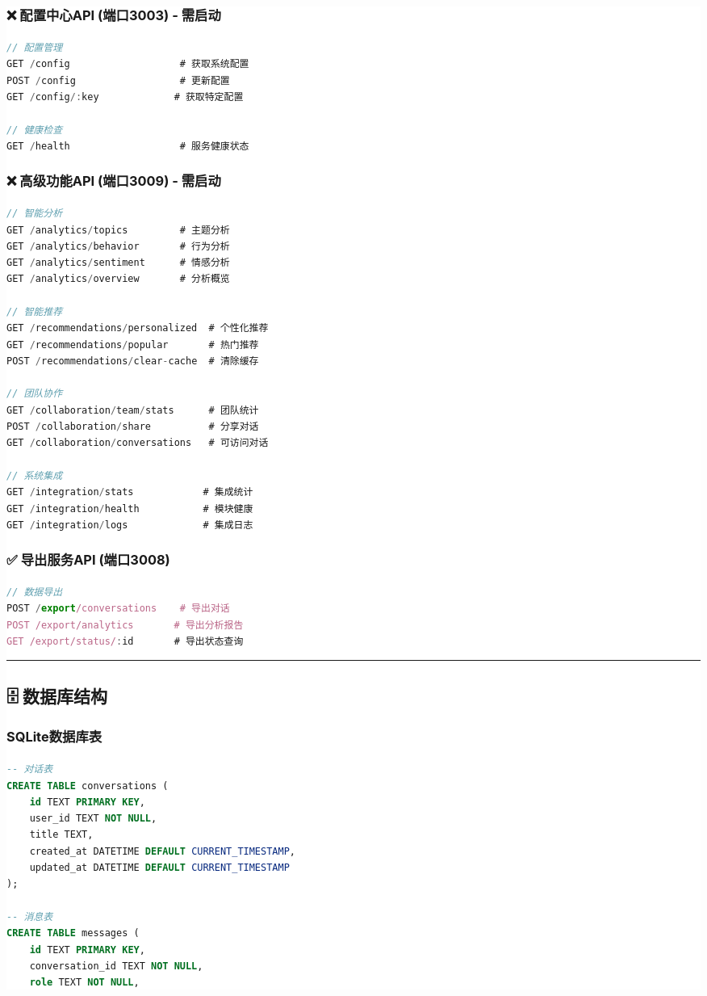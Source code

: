 ### ❌ 配置中心API (端口3003) - 需启动
```javascript
// 配置管理
GET /config                   # 获取系统配置
POST /config                  # 更新配置
GET /config/:key             # 获取特定配置

// 健康检查
GET /health                   # 服务健康状态
```

### ❌ 高级功能API (端口3009) - 需启动
```javascript
// 智能分析
GET /analytics/topics         # 主题分析
GET /analytics/behavior       # 行为分析
GET /analytics/sentiment      # 情感分析
GET /analytics/overview       # 分析概览

// 智能推荐
GET /recommendations/personalized  # 个性化推荐
GET /recommendations/popular       # 热门推荐
POST /recommendations/clear-cache  # 清除缓存

// 团队协作
GET /collaboration/team/stats      # 团队统计
POST /collaboration/share          # 分享对话
GET /collaboration/conversations   # 可访问对话

// 系统集成
GET /integration/stats            # 集成统计
GET /integration/health           # 模块健康
GET /integration/logs             # 集成日志
```

### ✅ 导出服务API (端口3008)
```javascript
// 数据导出
POST /export/conversations    # 导出对话
POST /export/analytics       # 导出分析报告
GET /export/status/:id       # 导出状态查询
```

---

## 🗄️ 数据库结构

### SQLite数据库表
```sql
-- 对话表
CREATE TABLE conversations (
    id TEXT PRIMARY KEY,
    user_id TEXT NOT NULL,
    title TEXT,
    created_at DATETIME DEFAULT CURRENT_TIMESTAMP,
    updated_at DATETIME DEFAULT CURRENT_TIMESTAMP
);

-- 消息表
CREATE TABLE messages (
    id TEXT PRIMARY KEY,
    conversation_id TEXT NOT NULL,
    role TEXT NOT NULL,
```